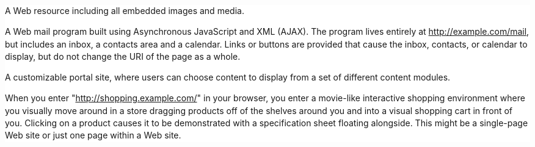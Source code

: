A Web resource including all embedded images and media.

A Web mail program built using Asynchronous JavaScript and XML (AJAX). The program lives entirely at http://example.com/mail, but includes an inbox, a contacts area and a calendar. Links or buttons are provided that cause the inbox, contacts, or calendar to display, but do not change the URI of the page as a whole.

A customizable portal site, where users can choose content to display from a set of different content modules.

When you enter "http://shopping.example.com/" in your browser, you enter a movie-like interactive shopping environment where you visually move around in a store dragging products off of the shelves around you and into a visual shopping cart in front of you. Clicking on a product causes it to be demonstrated with a specification sheet floating alongside. This might be a single-page Web site or just one page within a Web site.

